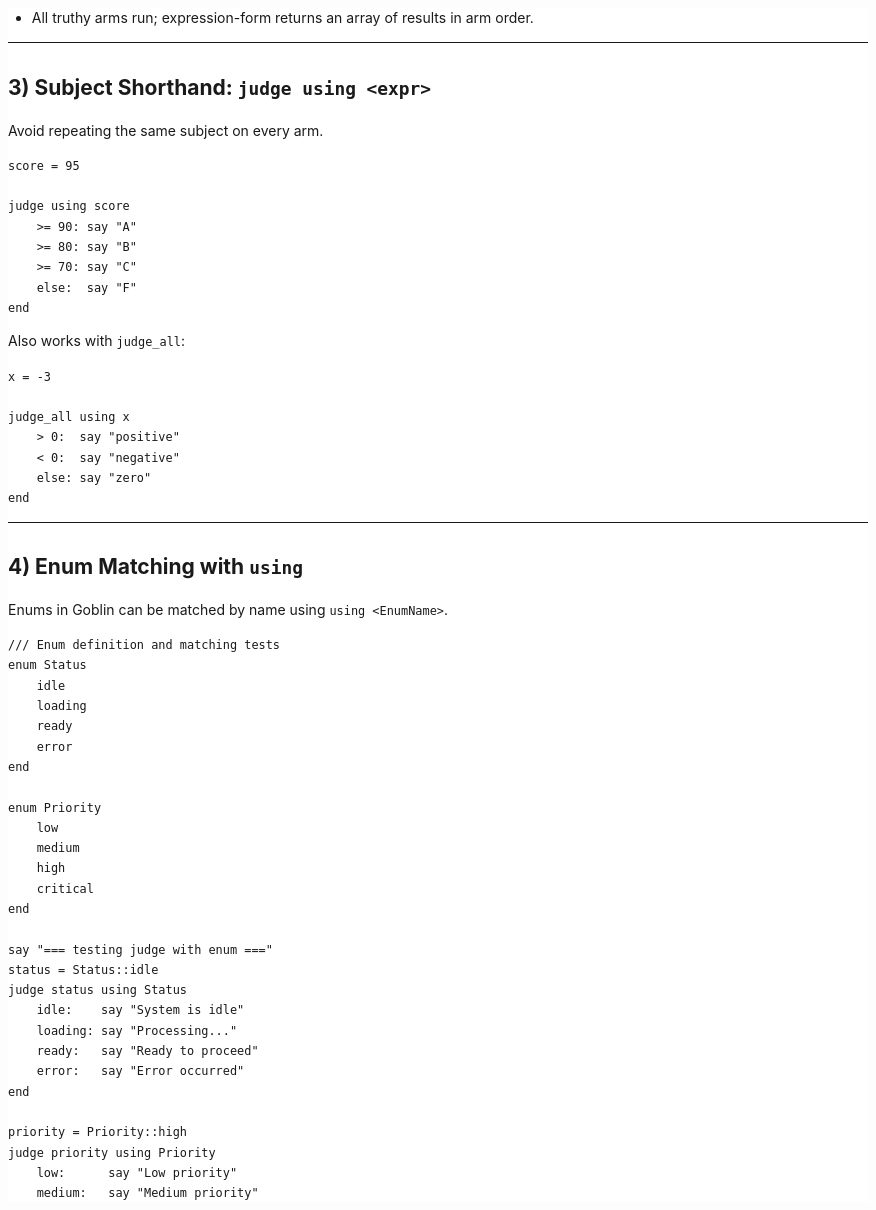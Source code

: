 
* All truthy arms run; expression-form returns an array of results in arm order.

---

## 3) Subject Shorthand: `judge using <expr>`

Avoid repeating the same subject on every arm.

```goblin
score = 95

judge using score
    >= 90: say "A"
    >= 80: say "B"
    >= 70: say "C"
    else:  say "F"
end
```

Also works with `judge_all`:

```goblin
x = -3

judge_all using x
    > 0:  say "positive"
    < 0:  say "negative"
    else: say "zero"
end
```

---

## 4) Enum Matching with `using`

Enums in Goblin can be matched by name using `using <EnumName>`.

```goblin
/// Enum definition and matching tests
enum Status
    idle
    loading
    ready
    error
end

enum Priority
    low
    medium
    high
    critical
end

say "=== testing judge with enum ==="
status = Status::idle
judge status using Status
    idle:    say "System is idle"
    loading: say "Processing..."
    ready:   say "Ready to proceed"
    error:   say "Error occurred"
end

priority = Priority::high
judge priority using Priority
    low:      say "Low priority"
    medium:   say "Medium priority"
```